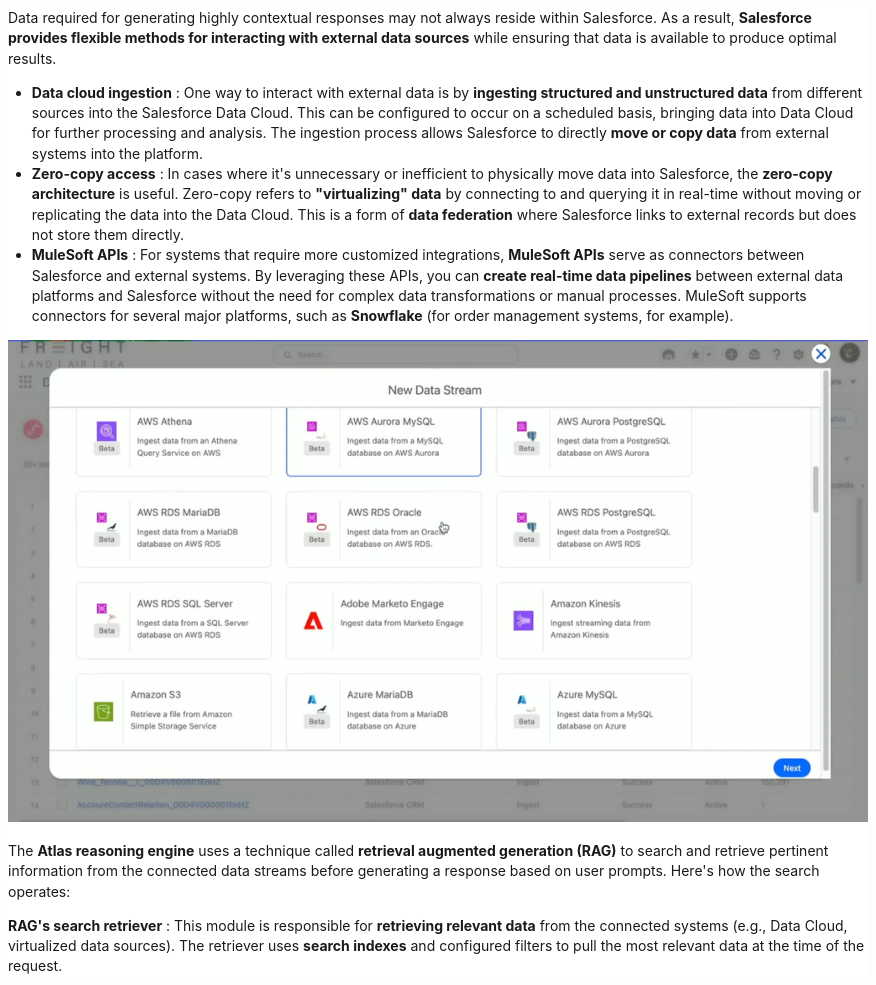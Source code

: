 Data required for generating highly contextual responses may not always reside within Salesforce. As a result, **Salesforce provides flexible methods for interacting with external data sources** while ensuring that data is available to produce optimal results.

- **Data cloud ingestion** : One way to interact with external data is by **ingesting structured and unstructured data** from different sources into the Salesforce Data Cloud. This can be configured to occur on a scheduled basis, bringing data into Data Cloud for further processing and analysis. The ingestion process allows Salesforce to directly **move or copy data** from external systems into the platform.
- **Zero-copy access** : In cases where it's unnecessary or inefficient to physically move data into Salesforce, the **zero-copy architecture** is useful. Zero-copy refers to **"virtualizing" data** by connecting to and querying it in real-time without moving or replicating the data into the Data Cloud. This is a form of **data federation** where Salesforce links to external records but does not store them directly.
- **MuleSoft APIs** : For systems that require more customized integrations, **MuleSoft APIs** serve as connectors between Salesforce and external systems. By leveraging these APIs, you can **create real-time data pipelines** between external data platforms and Salesforce without the need for complex data transformations or manual processes. MuleSoft supports connectors for several major platforms, such as **Snowflake** (for order management systems, for example).

![](assets/Salesforce-data-streaming.webp)

The **Atlas reasoning engine** uses a technique called **retrieval augmented generation (RAG)** to search and retrieve pertinent information from the connected data streams before generating a response based on user prompts. Here's how the search operates:

**RAG's search retriever** : This module is responsible for **retrieving relevant data** from the connected systems (e.g., Data Cloud, virtualized data sources). The retriever uses **search indexes** and configured filters to pull the most relevant data at the time of the request.

